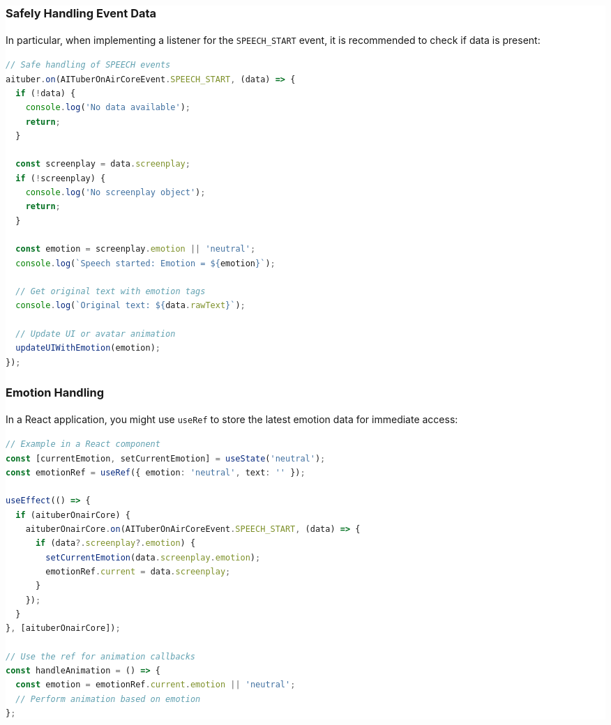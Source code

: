 ### Safely Handling Event Data

In particular, when implementing a listener for the `SPEECH_START` event, it is recommended to check if data is present:

```typescript
// Safe handling of SPEECH events
aituber.on(AITuberOnAirCoreEvent.SPEECH_START, (data) => {
  if (!data) {
    console.log('No data available');
    return;
  }
  
  const screenplay = data.screenplay;
  if (!screenplay) {
    console.log('No screenplay object');
    return;
  }
  
  const emotion = screenplay.emotion || 'neutral';
  console.log(`Speech started: Emotion = ${emotion}`);
  
  // Get original text with emotion tags
  console.log(`Original text: ${data.rawText}`);
  
  // Update UI or avatar animation
  updateUIWithEmotion(emotion);
});
```

### Emotion Handling

In a React application, you might use `useRef` to store the latest emotion data for immediate access:

```typescript
// Example in a React component
const [currentEmotion, setCurrentEmotion] = useState('neutral');
const emotionRef = useRef({ emotion: 'neutral', text: '' });

useEffect(() => {
  if (aituberOnairCore) {
    aituberOnairCore.on(AITuberOnAirCoreEvent.SPEECH_START, (data) => {
      if (data?.screenplay?.emotion) {
        setCurrentEmotion(data.screenplay.emotion);
        emotionRef.current = data.screenplay;
      }
    });
  }
}, [aituberOnairCore]);

// Use the ref for animation callbacks
const handleAnimation = () => {
  const emotion = emotionRef.current.emotion || 'neutral';
  // Perform animation based on emotion
};
```
